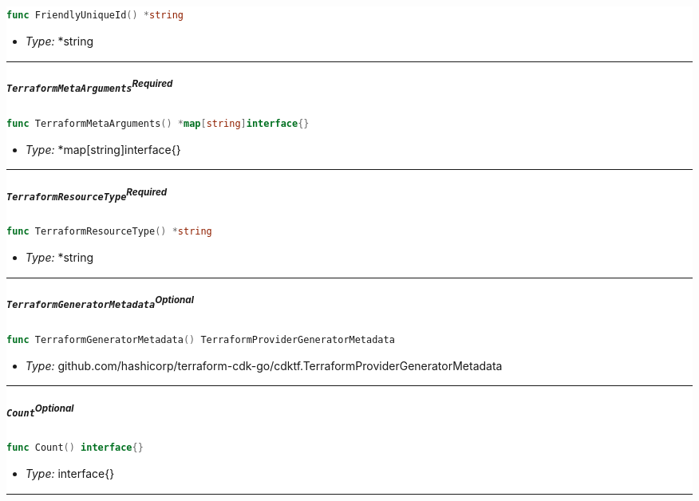 ```go
func FriendlyUniqueId() *string
```

- *Type:* *string

---

##### `TerraformMetaArguments`<sup>Required</sup> <a name="TerraformMetaArguments" id="@cdktf/provider-opentelekomcloud.dataOpentelekomcloudComputeBmsKeypairsV2.DataOpentelekomcloudComputeBmsKeypairsV2.property.terraformMetaArguments"></a>

```go
func TerraformMetaArguments() *map[string]interface{}
```

- *Type:* *map[string]interface{}

---

##### `TerraformResourceType`<sup>Required</sup> <a name="TerraformResourceType" id="@cdktf/provider-opentelekomcloud.dataOpentelekomcloudComputeBmsKeypairsV2.DataOpentelekomcloudComputeBmsKeypairsV2.property.terraformResourceType"></a>

```go
func TerraformResourceType() *string
```

- *Type:* *string

---

##### `TerraformGeneratorMetadata`<sup>Optional</sup> <a name="TerraformGeneratorMetadata" id="@cdktf/provider-opentelekomcloud.dataOpentelekomcloudComputeBmsKeypairsV2.DataOpentelekomcloudComputeBmsKeypairsV2.property.terraformGeneratorMetadata"></a>

```go
func TerraformGeneratorMetadata() TerraformProviderGeneratorMetadata
```

- *Type:* github.com/hashicorp/terraform-cdk-go/cdktf.TerraformProviderGeneratorMetadata

---

##### `Count`<sup>Optional</sup> <a name="Count" id="@cdktf/provider-opentelekomcloud.dataOpentelekomcloudComputeBmsKeypairsV2.DataOpentelekomcloudComputeBmsKeypairsV2.property.count"></a>

```go
func Count() interface{}
```

- *Type:* interface{}

---